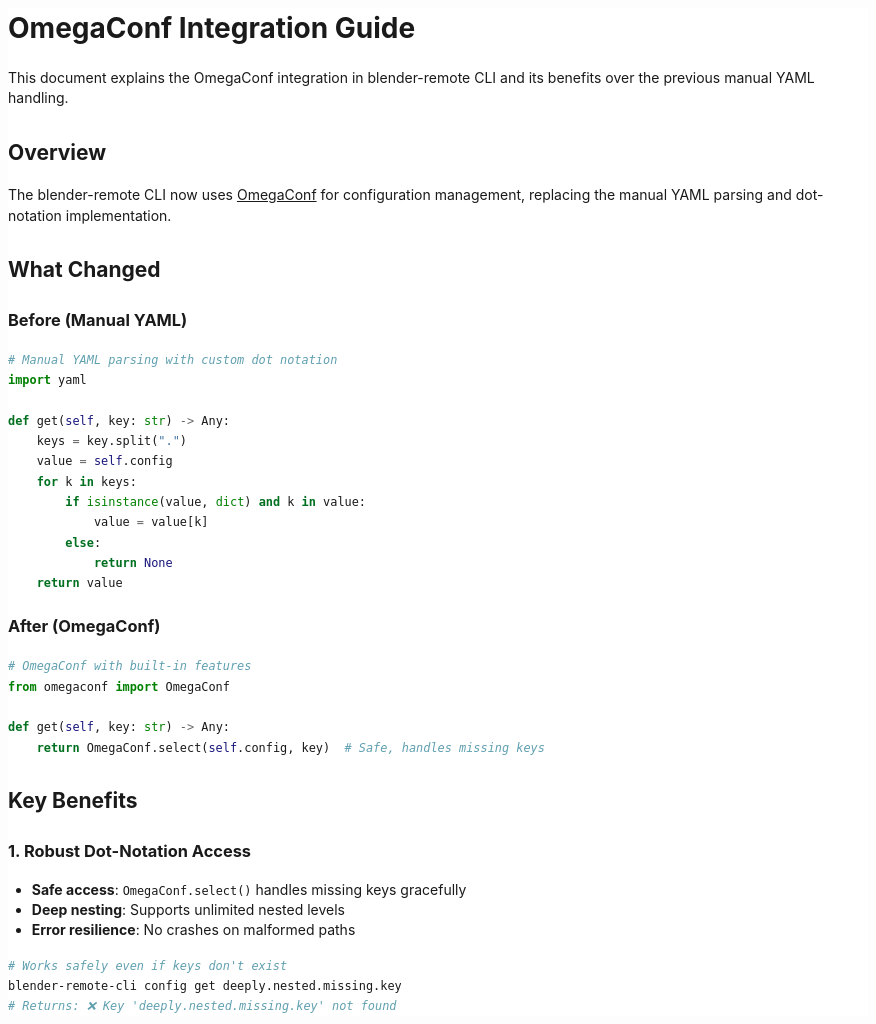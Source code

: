 # OmegaConf Integration Guide

This document explains the OmegaConf integration in blender-remote CLI and its benefits over the previous manual YAML handling.

## Overview

The blender-remote CLI now uses [OmegaConf](https://omegaconf.readthedocs.io/) for configuration management, replacing the manual YAML parsing and dot-notation implementation.

## What Changed

### Before (Manual YAML)
```python
# Manual YAML parsing with custom dot notation
import yaml

def get(self, key: str) -> Any:
    keys = key.split(".")
    value = self.config
    for k in keys:
        if isinstance(value, dict) and k in value:
            value = value[k]
        else:
            return None
    return value
```

### After (OmegaConf)
```python
# OmegaConf with built-in features
from omegaconf import OmegaConf

def get(self, key: str) -> Any:
    return OmegaConf.select(self.config, key)  # Safe, handles missing keys
```

## Key Benefits

### 1. Robust Dot-Notation Access
- **Safe access**: `OmegaConf.select()` handles missing keys gracefully
- **Deep nesting**: Supports unlimited nested levels
- **Error resilience**: No crashes on malformed paths

```bash
# Works safely even if keys don't exist
blender-remote-cli config get deeply.nested.missing.key
# Returns: ❌ Key 'deeply.nested.missing.key' not found
```
